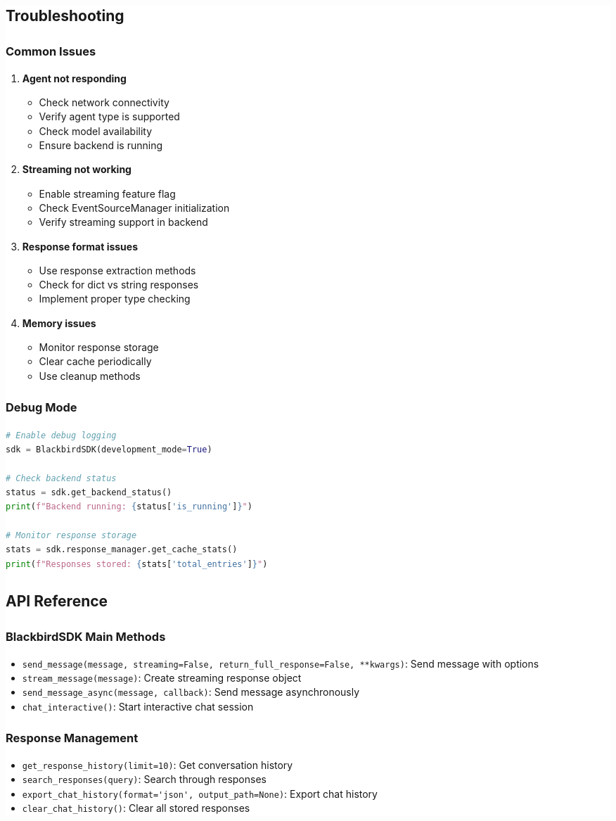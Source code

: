 ## Troubleshooting

### Common Issues

1. **Agent not responding**
   - Check network connectivity
   - Verify agent type is supported
   - Check model availability
   - Ensure backend is running

2. **Streaming not working**
   - Enable streaming feature flag
   - Check EventSourceManager initialization
   - Verify streaming support in backend

3. **Response format issues**
   - Use response extraction methods
   - Check for dict vs string responses
   - Implement proper type checking

4. **Memory issues**
   - Monitor response storage
   - Clear cache periodically
   - Use cleanup methods

### Debug Mode
```python
# Enable debug logging
sdk = BlackbirdSDK(development_mode=True)

# Check backend status
status = sdk.get_backend_status()
print(f"Backend running: {status['is_running']}")

# Monitor response storage
stats = sdk.response_manager.get_cache_stats()
print(f"Responses stored: {stats['total_entries']}")
```

## API Reference

### BlackbirdSDK Main Methods
- `send_message(message, streaming=False, return_full_response=False, **kwargs)`: Send message with options
- `stream_message(message)`: Create streaming response object
- `send_message_async(message, callback)`: Send message asynchronously
- `chat_interactive()`: Start interactive chat session

### Response Management
- `get_response_history(limit=10)`: Get conversation history
- `search_responses(query)`: Search through responses
- `export_chat_history(format='json', output_path=None)`: Export chat history
- `clear_chat_history()`: Clear all stored responses
